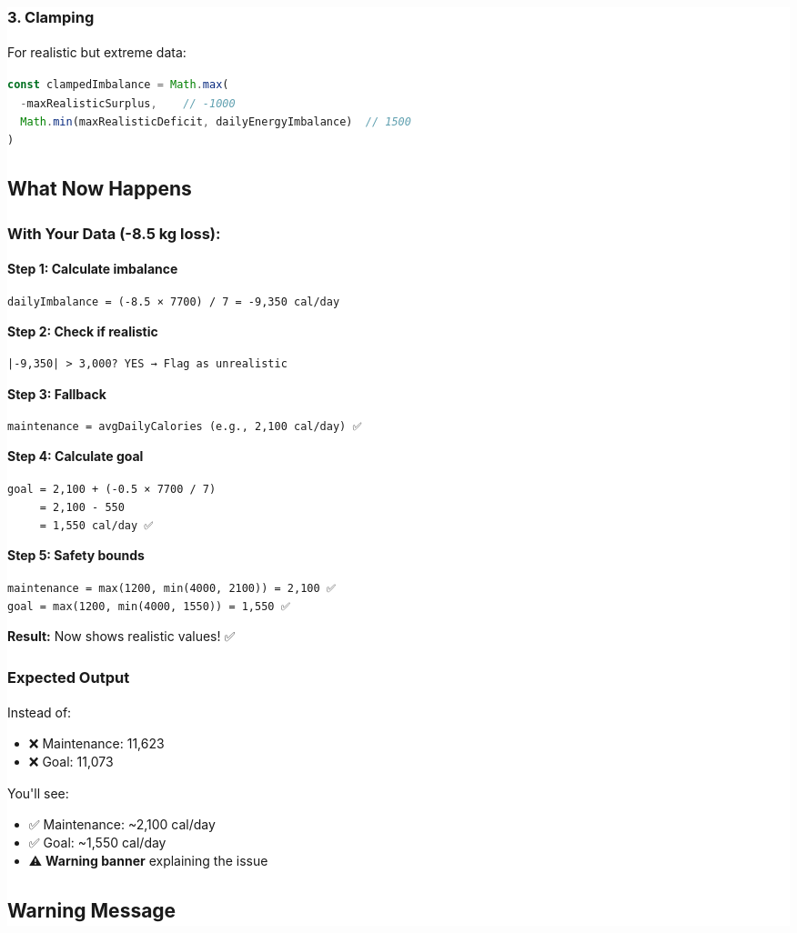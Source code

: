 ### 3. Clamping

For realistic but extreme data:
```typescript
const clampedImbalance = Math.max(
  -maxRealisticSurplus,    // -1000
  Math.min(maxRealisticDeficit, dailyEnergyImbalance)  // 1500
)
```

## What Now Happens

### With Your Data (-8.5 kg loss):

**Step 1: Calculate imbalance**
```
dailyImbalance = (-8.5 × 7700) / 7 = -9,350 cal/day
```

**Step 2: Check if realistic**
```
|-9,350| > 3,000? YES → Flag as unrealistic
```

**Step 3: Fallback**
```
maintenance = avgDailyCalories (e.g., 2,100 cal/day) ✅
```

**Step 4: Calculate goal**
```
goal = 2,100 + (-0.5 × 7700 / 7)
     = 2,100 - 550
     = 1,550 cal/day ✅
```

**Step 5: Safety bounds**
```
maintenance = max(1200, min(4000, 2100)) = 2,100 ✅
goal = max(1200, min(4000, 1550)) = 1,550 ✅
```

**Result:** Now shows realistic values! ✅

### Expected Output

Instead of:
- ❌ Maintenance: 11,623
- ❌ Goal: 11,073

You'll see:
- ✅ Maintenance: ~2,100 cal/day
- ✅ Goal: ~1,550 cal/day
- ⚠️ **Warning banner** explaining the issue

## Warning Message

